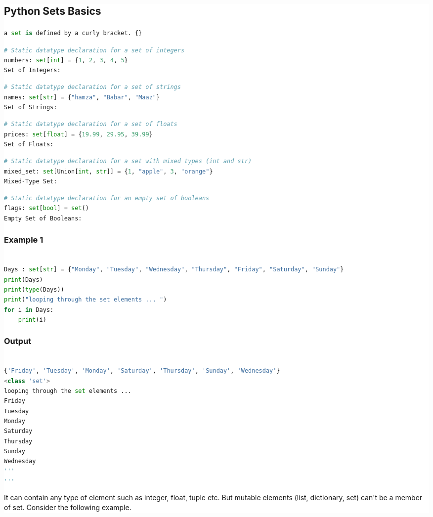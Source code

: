 ## Python Sets Basics

```python
a set is defined by a curly bracket. {}
```
```python
# Static datatype declaration for a set of integers
numbers: set[int] = {1, 2, 3, 4, 5}
Set of Integers:
```
```python
# Static datatype declaration for a set of strings
names: set[str] = {"hamza", "Babar", "Maaz"}
Set of Strings:
```
```python
# Static datatype declaration for a set of floats
prices: set[float] = {19.99, 29.95, 39.99}
Set of Floats:
```
```python
# Static datatype declaration for a set with mixed types (int and str)
mixed_set: set[Union[int, str]] = {1, "apple", 3, "orange"}
Mixed-Type Set:
```
```python
# Static datatype declaration for an empty set of booleans
flags: set[bool] = set()
Empty Set of Booleans:
```
### Example 1
```python

Days : set[str] = {"Monday", "Tuesday", "Wednesday", "Thursday", "Friday", "Saturday", "Sunday"}    
print(Days)    
print(type(Days))    
print("looping through the set elements ... ")    
for i in Days:    
    print(i)  
```
###   Output
```python
  
{'Friday', 'Tuesday', 'Monday', 'Saturday', 'Thursday', 'Sunday', 'Wednesday'}
<class 'set'>
looping through the set elements ... 
Friday
Tuesday
Monday
Saturday
Thursday
Sunday
Wednesday
'''  
'''
```
It can contain any type of element such as integer, float, tuple etc.
But mutable elements (list, dictionary, set) can't be a member of set. 
Consider the following example.
